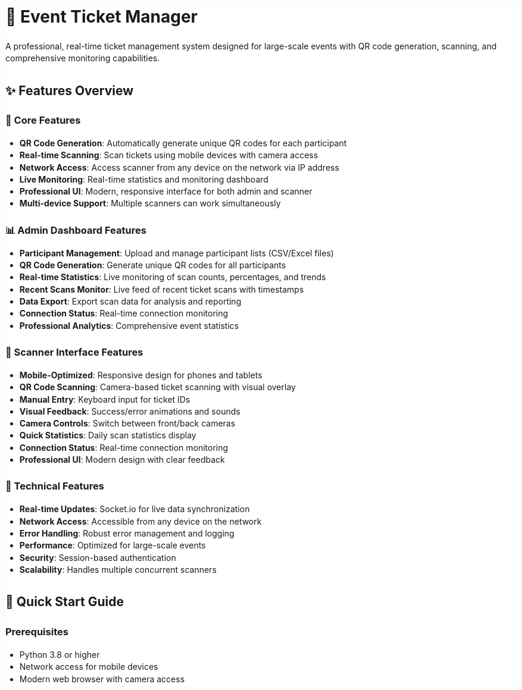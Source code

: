 # 🎫 Event Ticket Manager

A professional, real-time ticket management system designed for large-scale events with QR code generation, scanning, and comprehensive monitoring capabilities.

## ✨ Features Overview

### 🎯 Core Features
- **QR Code Generation**: Automatically generate unique QR codes for each participant
- **Real-time Scanning**: Scan tickets using mobile devices with camera access
- **Network Access**: Access scanner from any device on the network via IP address
- **Live Monitoring**: Real-time statistics and monitoring dashboard
- **Professional UI**: Modern, responsive interface for both admin and scanner
- **Multi-device Support**: Multiple scanners can work simultaneously

### 📊 Admin Dashboard Features
- **Participant Management**: Upload and manage participant lists (CSV/Excel files)
- **QR Code Generation**: Generate unique QR codes for all participants
- **Real-time Statistics**: Live monitoring of scan counts, percentages, and trends
- **Recent Scans Monitor**: Live feed of recent ticket scans with timestamps
- **Data Export**: Export scan data for analysis and reporting
- **Connection Status**: Real-time connection monitoring
- **Professional Analytics**: Comprehensive event statistics

### 📱 Scanner Interface Features
- **Mobile-Optimized**: Responsive design for phones and tablets
- **QR Code Scanning**: Camera-based ticket scanning with visual overlay
- **Manual Entry**: Keyboard input for ticket IDs
- **Visual Feedback**: Success/error animations and sounds
- **Camera Controls**: Switch between front/back cameras
- **Quick Statistics**: Daily scan statistics display
- **Connection Status**: Real-time connection monitoring
- **Professional UI**: Modern design with clear feedback

### 🔧 Technical Features
- **Real-time Updates**: Socket.io for live data synchronization
- **Network Access**: Accessible from any device on the network
- **Error Handling**: Robust error management and logging
- **Performance**: Optimized for large-scale events
- **Security**: Session-based authentication
- **Scalability**: Handles multiple concurrent scanners

## 🚀 Quick Start Guide

### Prerequisites
- Python 3.8 or higher
- Network access for mobile devices
- Modern web browser with camera access
